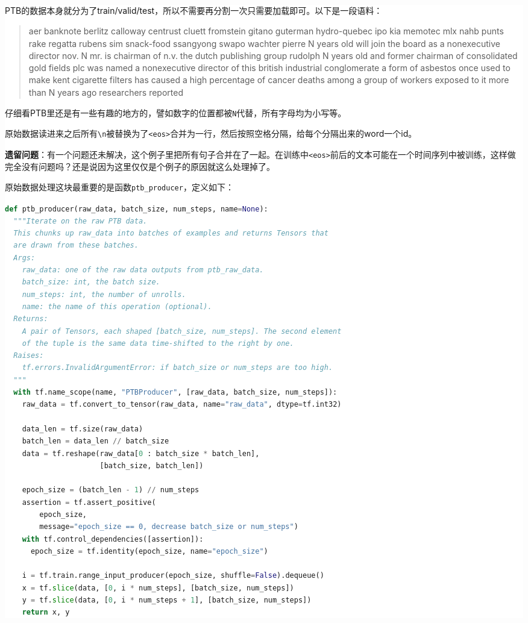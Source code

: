 PTB的数据本身就分为了train/valid/test，所以不需要再分割一次只需要加载即可。以下是一段语料：

> aer banknote berlitz calloway centrust cluett fromstein gitano guterman hydro-quebec ipo kia memotec mlx nahb punts rake regatta rubens sim snack-food ssangyong swapo wachter
> pierre <unk> N years old will join the board as a nonexecutive director nov. N
> mr. <unk> is chairman of <unk> n.v. the dutch publishing group
> rudolph <unk> N years old and former chairman of consolidated gold fields plc was named a nonexecutive director of this british industrial conglomerate
> a form of asbestos once used to make kent cigarette filters has caused a high percentage of cancer deaths among a group of workers exposed to it more than N years ago researchers reported

仔细看PTB里还是有一些有趣的地方的，譬如数字的位置都被`N`代替，所有字母均为小写等。

原始数据读进来之后所有`\n`被替换为了`<eos>`合并为一行，然后按照空格分隔，给每个分隔出来的word一个id。

__遗留问题__：有一个问题还未解决，这个例子里把所有句子合并在了一起。在训练中`<eos>`前后的文本可能在一个时间序列中被训练，这样做完全没有问题吗？还是说因为这里仅仅是个例子的原因就这么处理掉了。

原始数据处理这块最重要的是函数`ptb_producer`，定义如下：

```python
def ptb_producer(raw_data, batch_size, num_steps, name=None):
  """Iterate on the raw PTB data.
  This chunks up raw_data into batches of examples and returns Tensors that
  are drawn from these batches.
  Args:
    raw_data: one of the raw data outputs from ptb_raw_data.
    batch_size: int, the batch size.
    num_steps: int, the number of unrolls.
    name: the name of this operation (optional).
  Returns:
    A pair of Tensors, each shaped [batch_size, num_steps]. The second element
    of the tuple is the same data time-shifted to the right by one.
  Raises:
    tf.errors.InvalidArgumentError: if batch_size or num_steps are too high.
  """
  with tf.name_scope(name, "PTBProducer", [raw_data, batch_size, num_steps]):
    raw_data = tf.convert_to_tensor(raw_data, name="raw_data", dtype=tf.int32)

    data_len = tf.size(raw_data)
    batch_len = data_len // batch_size
    data = tf.reshape(raw_data[0 : batch_size * batch_len],
                      [batch_size, batch_len])

    epoch_size = (batch_len - 1) // num_steps
    assertion = tf.assert_positive(
        epoch_size,
        message="epoch_size == 0, decrease batch_size or num_steps")
    with tf.control_dependencies([assertion]):
      epoch_size = tf.identity(epoch_size, name="epoch_size")

    i = tf.train.range_input_producer(epoch_size, shuffle=False).dequeue()
    x = tf.slice(data, [0, i * num_steps], [batch_size, num_steps])
    y = tf.slice(data, [0, i * num_steps + 1], [batch_size, num_steps])
    return x, y
```
